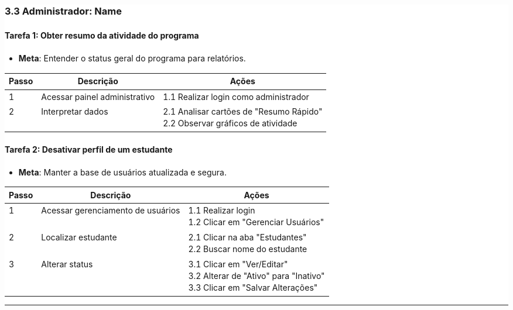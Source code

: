 
### 3.3 Administrador: Name

#### Tarefa 1: Obter resumo da atividade do programa
- **Meta**: Entender o status geral do programa para relatórios.  

| Passo | Descrição | Ações |
|-------|-----------|-------|
| 1 | Acessar painel administrativo | 1.1 Realizar login como administrador |
| 2 | Interpretar dados | 2.1 Analisar cartões de "Resumo Rápido"<br>2.2 Observar gráficos de atividade |

#### Tarefa 2: Desativar perfil de um estudante
- **Meta**: Manter a base de usuários atualizada e segura.  

| Passo | Descrição | Ações |
|-------|-----------|-------|
| 1 | Acessar gerenciamento de usuários | 1.1 Realizar login<br>1.2 Clicar em "Gerenciar Usuários" |
| 2 | Localizar estudante | 2.1 Clicar na aba "Estudantes"<br>2.2 Buscar nome do estudante |
| 3 | Alterar status | 3.1 Clicar em "Ver/Editar"<br>3.2 Alterar de "Ativo" para "Inativo"<br>3.3 Clicar em "Salvar Alterações" |

---
